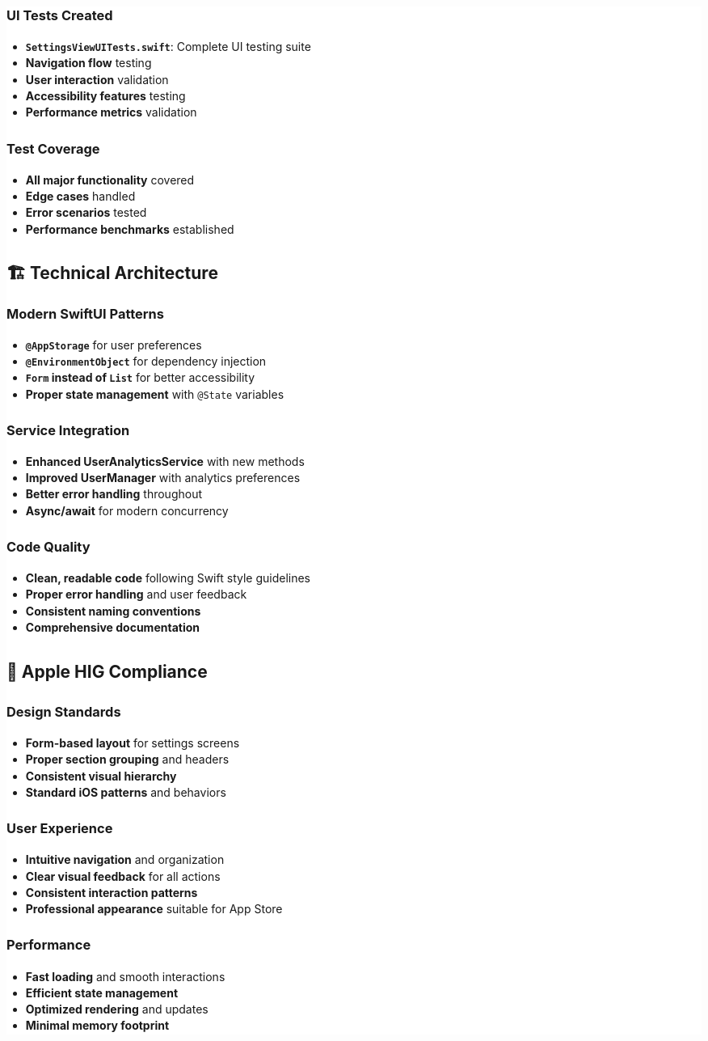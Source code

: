 ### **UI Tests Created**
- **`SettingsViewUITests.swift`**: Complete UI testing suite
- **Navigation flow** testing
- **User interaction** validation
- **Accessibility features** testing
- **Performance metrics** validation

### **Test Coverage**
- **All major functionality** covered
- **Edge cases** handled
- **Error scenarios** tested
- **Performance benchmarks** established

## 🏗️ **Technical Architecture**

### **Modern SwiftUI Patterns**
- **`@AppStorage`** for user preferences
- **`@EnvironmentObject`** for dependency injection
- **`Form` instead of `List`** for better accessibility
- **Proper state management** with `@State` variables

### **Service Integration**
- **Enhanced UserAnalyticsService** with new methods
- **Improved UserManager** with analytics preferences
- **Better error handling** throughout
- **Async/await** for modern concurrency

### **Code Quality**
- **Clean, readable code** following Swift style guidelines
- **Proper error handling** and user feedback
- **Consistent naming conventions**
- **Comprehensive documentation**

## 📱 **Apple HIG Compliance**

### **Design Standards**
- **Form-based layout** for settings screens
- **Proper section grouping** and headers
- **Consistent visual hierarchy**
- **Standard iOS patterns** and behaviors

### **User Experience**
- **Intuitive navigation** and organization
- **Clear visual feedback** for all actions
- **Consistent interaction patterns**
- **Professional appearance** suitable for App Store

### **Performance**
- **Fast loading** and smooth interactions
- **Efficient state management**
- **Optimized rendering** and updates
- **Minimal memory footprint**

